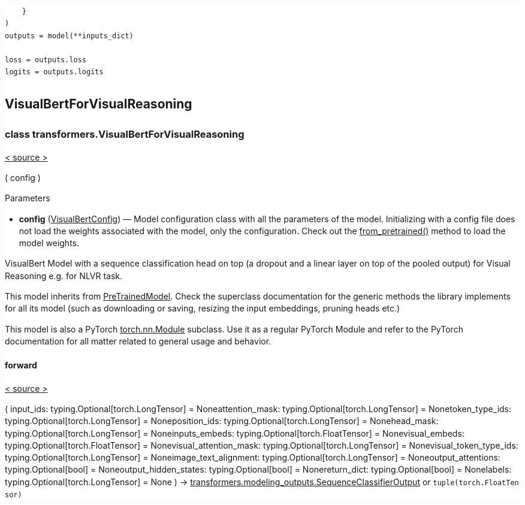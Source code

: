 ```
    }
)
outputs = model(**inputs_dict)

loss = outputs.loss
logits = outputs.logits
```

## VisualBertForVisualReasoning

### class transformers.VisualBertForVisualReasoning

[< source \>](https://github.com/huggingface/transformers/blob/v4.34.0/src/transformers/models/visual_bert/modeling_visual_bert.py#L1305)

( config )

Parameters

-   **config** ([VisualBertConfig](/docs/transformers/v4.34.0/en/model_doc/visual_bert#transformers.VisualBertConfig)) — Model configuration class with all the parameters of the model. Initializing with a config file does not load the weights associated with the model, only the configuration. Check out the [from\_pretrained()](/docs/transformers/v4.34.0/en/main_classes/model#transformers.PreTrainedModel.from_pretrained) method to load the model weights.

VisualBert Model with a sequence classification head on top (a dropout and a linear layer on top of the pooled output) for Visual Reasoning e.g. for NLVR task.

This model inherits from [PreTrainedModel](/docs/transformers/v4.34.0/en/main_classes/model#transformers.PreTrainedModel). Check the superclass documentation for the generic methods the library implements for all its model (such as downloading or saving, resizing the input embeddings, pruning heads etc.)

This model is also a PyTorch [torch.nn.Module](https://pytorch.org/docs/stable/nn.html#torch.nn.Module) subclass. Use it as a regular PyTorch Module and refer to the PyTorch documentation for all matter related to general usage and behavior.

#### forward

[< source \>](https://github.com/huggingface/transformers/blob/v4.34.0/src/transformers/models/visual_bert/modeling_visual_bert.py#L1317)

( input\_ids: typing.Optional\[torch.LongTensor\] = Noneattention\_mask: typing.Optional\[torch.LongTensor\] = Nonetoken\_type\_ids: typing.Optional\[torch.LongTensor\] = Noneposition\_ids: typing.Optional\[torch.LongTensor\] = Nonehead\_mask: typing.Optional\[torch.LongTensor\] = Noneinputs\_embeds: typing.Optional\[torch.FloatTensor\] = Nonevisual\_embeds: typing.Optional\[torch.FloatTensor\] = Nonevisual\_attention\_mask: typing.Optional\[torch.LongTensor\] = Nonevisual\_token\_type\_ids: typing.Optional\[torch.LongTensor\] = Noneimage\_text\_alignment: typing.Optional\[torch.LongTensor\] = Noneoutput\_attentions: typing.Optional\[bool\] = Noneoutput\_hidden\_states: typing.Optional\[bool\] = Nonereturn\_dict: typing.Optional\[bool\] = Nonelabels: typing.Optional\[torch.LongTensor\] = None ) → [transformers.modeling\_outputs.SequenceClassifierOutput](/docs/transformers/v4.34.0/en/main_classes/output#transformers.modeling_outputs.SequenceClassifierOutput) or `tuple(torch.FloatTensor)`
